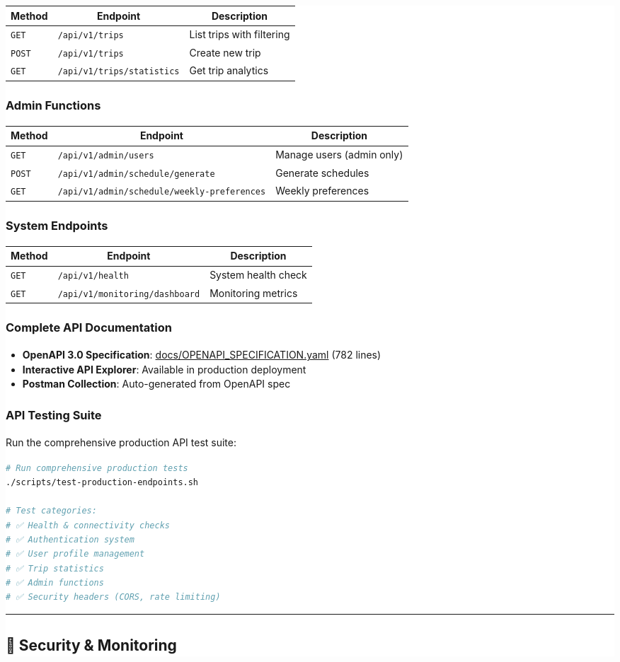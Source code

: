 | Method | Endpoint                   | Description               |
| ------ | -------------------------- | ------------------------- |
| `GET`  | `/api/v1/trips`            | List trips with filtering |
| `POST` | `/api/v1/trips`            | Create new trip           |
| `GET`  | `/api/v1/trips/statistics` | Get trip analytics        |

### Admin Functions

| Method | Endpoint                                    | Description               |
| ------ | ------------------------------------------- | ------------------------- |
| `GET`  | `/api/v1/admin/users`                       | Manage users (admin only) |
| `POST` | `/api/v1/admin/schedule/generate`           | Generate schedules        |
| `GET`  | `/api/v1/admin/schedule/weekly-preferences` | Weekly preferences        |

### System Endpoints

| Method | Endpoint                       | Description         |
| ------ | ------------------------------ | ------------------- |
| `GET`  | `/api/v1/health`               | System health check |
| `GET`  | `/api/v1/monitoring/dashboard` | Monitoring metrics  |

### Complete API Documentation

- **OpenAPI 3.0 Specification**: [docs/OPENAPI_SPECIFICATION.yaml](docs/OPENAPI_SPECIFICATION.yaml) (782 lines)
- **Interactive API Explorer**: Available in production deployment
- **Postman Collection**: Auto-generated from OpenAPI spec

### API Testing Suite

Run the comprehensive production API test suite:

```bash
# Run comprehensive production tests
./scripts/test-production-endpoints.sh

# Test categories:
# ✅ Health & connectivity checks
# ✅ Authentication system
# ✅ User profile management
# ✅ Trip statistics
# ✅ Admin functions
# ✅ Security headers (CORS, rate limiting)
```

---

## 🔐 Security & Monitoring

